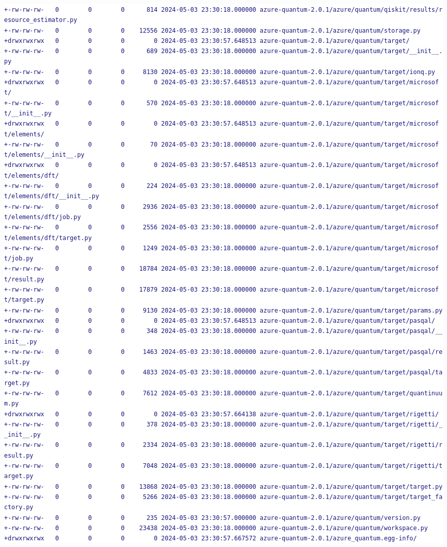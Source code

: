 ```diff
+-rw-rw-rw-   0        0        0      814 2024-05-03 23:30:18.000000 azure-quantum-2.0.1/azure/quantum/qiskit/results/resource_estimator.py
+-rw-rw-rw-   0        0        0    12556 2024-05-03 23:30:18.000000 azure-quantum-2.0.1/azure/quantum/storage.py
+drwxrwxrwx   0        0        0        0 2024-05-03 23:30:57.648513 azure-quantum-2.0.1/azure/quantum/target/
+-rw-rw-rw-   0        0        0      689 2024-05-03 23:30:18.000000 azure-quantum-2.0.1/azure/quantum/target/__init__.py
+-rw-rw-rw-   0        0        0     8130 2024-05-03 23:30:18.000000 azure-quantum-2.0.1/azure/quantum/target/ionq.py
+drwxrwxrwx   0        0        0        0 2024-05-03 23:30:57.648513 azure-quantum-2.0.1/azure/quantum/target/microsoft/
+-rw-rw-rw-   0        0        0      570 2024-05-03 23:30:18.000000 azure-quantum-2.0.1/azure/quantum/target/microsoft/__init__.py
+drwxrwxrwx   0        0        0        0 2024-05-03 23:30:57.648513 azure-quantum-2.0.1/azure/quantum/target/microsoft/elements/
+-rw-rw-rw-   0        0        0       70 2024-05-03 23:30:18.000000 azure-quantum-2.0.1/azure/quantum/target/microsoft/elements/__init__.py
+drwxrwxrwx   0        0        0        0 2024-05-03 23:30:57.648513 azure-quantum-2.0.1/azure/quantum/target/microsoft/elements/dft/
+-rw-rw-rw-   0        0        0      224 2024-05-03 23:30:18.000000 azure-quantum-2.0.1/azure/quantum/target/microsoft/elements/dft/__init__.py
+-rw-rw-rw-   0        0        0     2936 2024-05-03 23:30:18.000000 azure-quantum-2.0.1/azure/quantum/target/microsoft/elements/dft/job.py
+-rw-rw-rw-   0        0        0     2556 2024-05-03 23:30:18.000000 azure-quantum-2.0.1/azure/quantum/target/microsoft/elements/dft/target.py
+-rw-rw-rw-   0        0        0     1249 2024-05-03 23:30:18.000000 azure-quantum-2.0.1/azure/quantum/target/microsoft/job.py
+-rw-rw-rw-   0        0        0    18784 2024-05-03 23:30:18.000000 azure-quantum-2.0.1/azure/quantum/target/microsoft/result.py
+-rw-rw-rw-   0        0        0    17879 2024-05-03 23:30:18.000000 azure-quantum-2.0.1/azure/quantum/target/microsoft/target.py
+-rw-rw-rw-   0        0        0     9130 2024-05-03 23:30:18.000000 azure-quantum-2.0.1/azure/quantum/target/params.py
+drwxrwxrwx   0        0        0        0 2024-05-03 23:30:57.648513 azure-quantum-2.0.1/azure/quantum/target/pasqal/
+-rw-rw-rw-   0        0        0      348 2024-05-03 23:30:18.000000 azure-quantum-2.0.1/azure/quantum/target/pasqal/__init__.py
+-rw-rw-rw-   0        0        0     1463 2024-05-03 23:30:18.000000 azure-quantum-2.0.1/azure/quantum/target/pasqal/result.py
+-rw-rw-rw-   0        0        0     4833 2024-05-03 23:30:18.000000 azure-quantum-2.0.1/azure/quantum/target/pasqal/target.py
+-rw-rw-rw-   0        0        0     7612 2024-05-03 23:30:18.000000 azure-quantum-2.0.1/azure/quantum/target/quantinuum.py
+drwxrwxrwx   0        0        0        0 2024-05-03 23:30:57.664138 azure-quantum-2.0.1/azure/quantum/target/rigetti/
+-rw-rw-rw-   0        0        0      378 2024-05-03 23:30:18.000000 azure-quantum-2.0.1/azure/quantum/target/rigetti/__init__.py
+-rw-rw-rw-   0        0        0     2334 2024-05-03 23:30:18.000000 azure-quantum-2.0.1/azure/quantum/target/rigetti/result.py
+-rw-rw-rw-   0        0        0     7048 2024-05-03 23:30:18.000000 azure-quantum-2.0.1/azure/quantum/target/rigetti/target.py
+-rw-rw-rw-   0        0        0    13868 2024-05-03 23:30:18.000000 azure-quantum-2.0.1/azure/quantum/target/target.py
+-rw-rw-rw-   0        0        0     5266 2024-05-03 23:30:18.000000 azure-quantum-2.0.1/azure/quantum/target/target_factory.py
+-rw-rw-rw-   0        0        0      235 2024-05-03 23:30:57.000000 azure-quantum-2.0.1/azure/quantum/version.py
+-rw-rw-rw-   0        0        0    23438 2024-05-03 23:30:18.000000 azure-quantum-2.0.1/azure/quantum/workspace.py
+drwxrwxrwx   0        0        0        0 2024-05-03 23:30:57.667572 azure-quantum-2.0.1/azure_quantum.egg-info/
```
